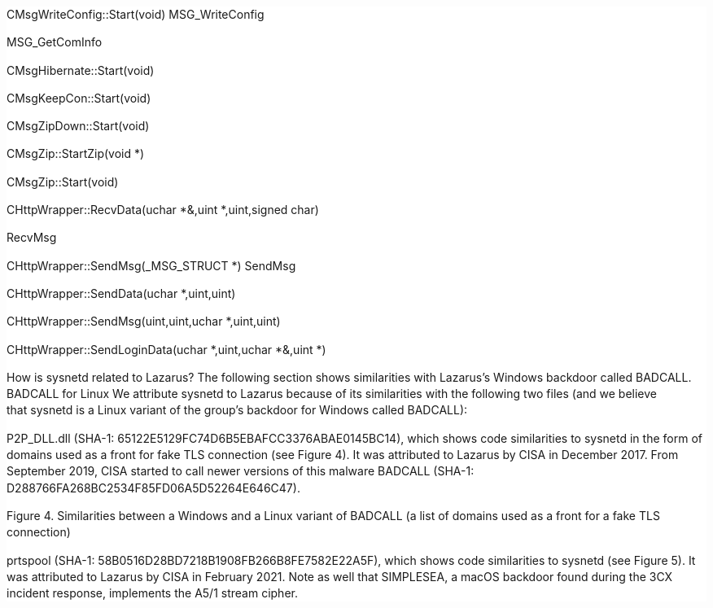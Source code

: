 
CMsgWriteConfig::Start(void)
MSG_WriteConfig



MSG_GetComInfo


CMsgHibernate::Start(void)



CMsgKeepCon::Start(void)



CMsgZipDown::Start(void)



CMsgZip::StartZip(void *)



CMsgZip::Start(void)



CHttpWrapper::RecvData(uchar *&,uint *,uint,signed char)




RecvMsg


CHttpWrapper::SendMsg(_MSG_STRUCT *)
SendMsg


CHttpWrapper::SendData(uchar *,uint,uint)



CHttpWrapper::SendMsg(uint,uint,uchar *,uint,uint)



CHttpWrapper::SendLoginData(uchar *,uint,uchar *&,uint *)




How is sysnetd related to Lazarus? The following section shows similarities with Lazarus’s Windows backdoor called BADCALL.
BADCALL for Linux
We attribute sysnetd to Lazarus because of its similarities with the following two files (and we believe that sysnetd is a Linux variant of the group’s backdoor for Windows called BADCALL):

P2P_DLL.dll (SHA-1: 65122E5129FC74D6B5EBAFCC3376ABAE0145BC14), which shows code similarities to sysnetd in the form of domains used as a front for fake TLS connection (see Figure 4). It was attributed to Lazarus by CISA in December 2017. From September 2019, CISA started to call newer versions of this malware BADCALL (SHA-1: D288766FA268BC2534F85FD06A5D52264E646C47).

Figure 4. Similarities between a Windows and a Linux variant of BADCALL (a list of domains used as a front for a fake TLS connection)

prtspool (SHA-1: 58B0516D28BD7218B1908FB266B8FE7582E22A5F), which shows code similarities to sysnetd (see Figure 5). It was attributed to Lazarus by CISA in February 2021. Note as well that SIMPLESEA, a macOS backdoor found during the 3CX incident response, implements the A5/1 stream cipher.
